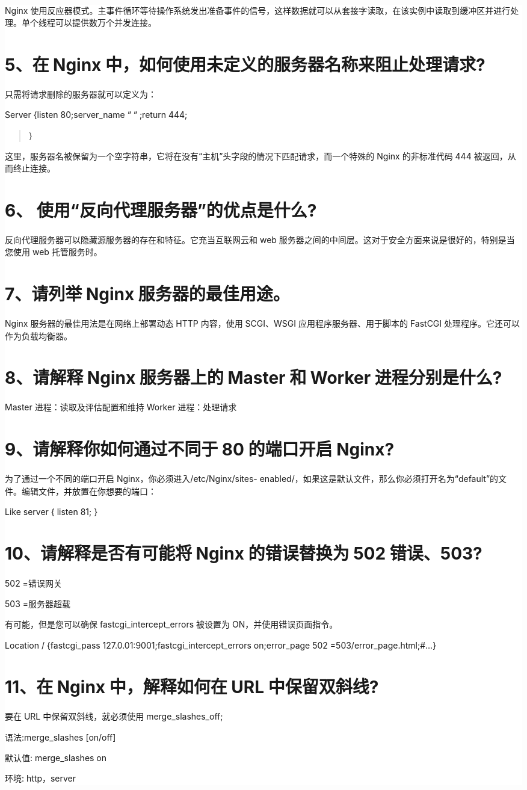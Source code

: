 Nginx 使用反应器模式。主事件循环等待操作系统发出准备事件的信号，这样数据就可以从套接字读取，在该实例中读取到缓冲区并进行处理。单个线程可以提供数万个并发连接。

# 5、在 Nginx 中，如何使用未定义的服务器名称来阻止处理请求?

只需将请求删除的服务器就可以定义为：

Server {listen 80;server_name “ “ ;return 444;

> }

这里，服务器名被保留为一个空字符串，它将在没有“主机”头字段的情况下匹配请求，而一个特殊的 Nginx 的非标准代码 444 被返回，从而终止连接。

# 6、 使用“反向代理服务器”的优点是什么?

反向代理服务器可以隐藏源服务器的存在和特征。它充当互联网云和 web 服务器之间的中间层。这对于安全方面来说是很好的，特别是当您使用 web 托管服务时。

# 7、请列举 Nginx 服务器的最佳用途。

Nginx 服务器的最佳用法是在网络上部署动态 HTTP 内容，使用 SCGI、WSGI 应用程序服务器、用于脚本的 FastCGI 处理程序。它还可以作为负载均衡器。

# 8、请解释 Nginx 服务器上的 Master 和 Worker 进程分别是什么?

Master 进程：读取及评估配置和维持 Worker 进程：处理请求

# 9、请解释你如何通过不同于 80 的端口开启 Nginx?

为了通过一个不同的端口开启 Nginx，你必须进入/etc/Nginx/sites- enabled/，如果这是默认文件，那么你必须打开名为“default”的文件。编辑文件，并放置在你想要的端口：

Like server { listen 81; }

# 10、请解释是否有可能将 Nginx 的错误替换为 502 错误、503?

502 =错误网关

503 =服务器超载

有可能，但是您可以确保 fastcgi_intercept_errors 被设置为 ON，并使用错误页面指令。

Location / {fastcgi_pass 127.0.01:9001;fastcgi_intercept_errors on;error_page 502 =503/error_page.html;#…}

# 11、在 Nginx 中，解释如何在 URL 中保留双斜线?

要在 URL 中保留双斜线，就必须使用 merge_slashes_off;

语法:merge_slashes \[on/off\]

默认值: merge_slashes on

环境: http，server
